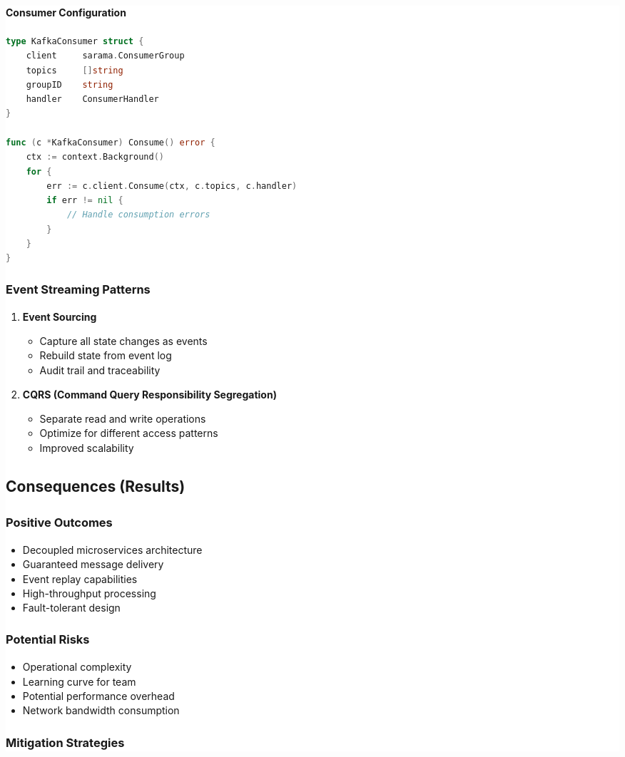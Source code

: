 #### Consumer Configuration

```go
type KafkaConsumer struct {
    client     sarama.ConsumerGroup
    topics     []string
    groupID    string
    handler    ConsumerHandler
}

func (c *KafkaConsumer) Consume() error {
    ctx := context.Background()
    for {
        err := c.client.Consume(ctx, c.topics, c.handler)
        if err != nil {
            // Handle consumption errors
        }
    }
}
```

### Event Streaming Patterns

1. **Event Sourcing**

   - Capture all state changes as events
   - Rebuild state from event log
   - Audit trail and traceability

2. **CQRS (Command Query Responsibility Segregation)**

   - Separate read and write operations
   - Optimize for different access patterns
   - Improved scalability

## Consequences (Results)

### Positive Outcomes

- Decoupled microservices architecture
- Guaranteed message delivery
- Event replay capabilities
- High-throughput processing
- Fault-tolerant design

### Potential Risks

- Operational complexity
- Learning curve for team
- Potential performance overhead
- Network bandwidth consumption

### Mitigation Strategies
